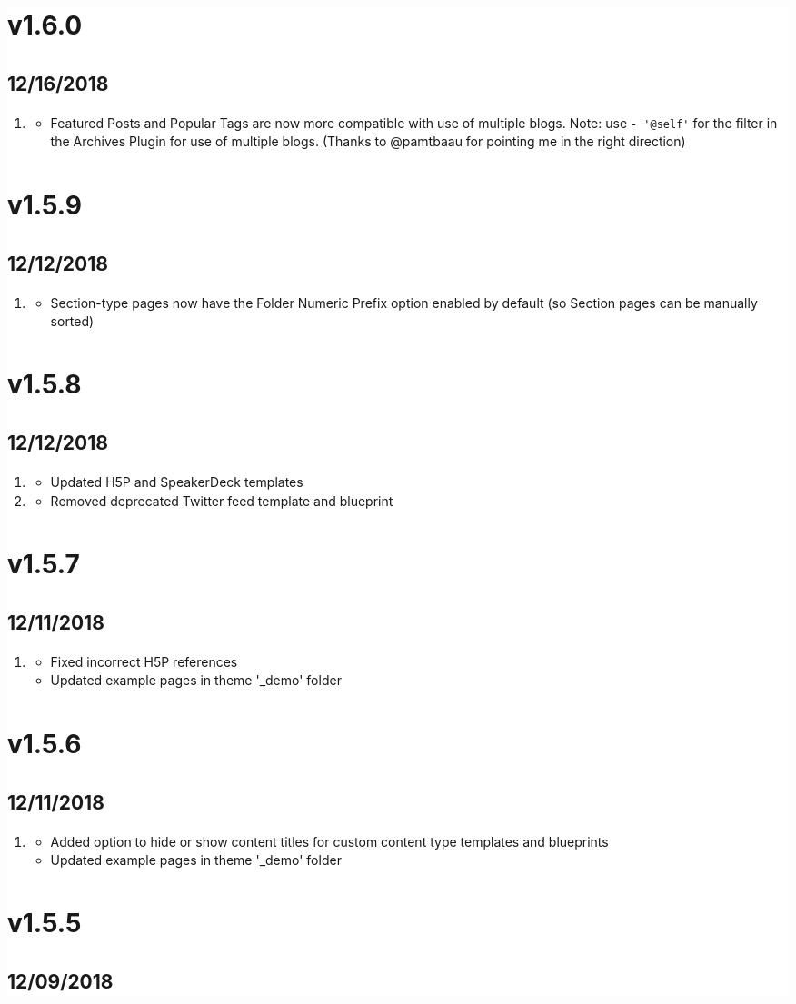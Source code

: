 # v1.6.0
## 12/16/2018

1. [](#improved)
    * Featured Posts and Popular Tags are now more compatible with use of multiple blogs. Note: use `- '@self'` for the filter in the Archives Plugin for use of multiple blogs. (Thanks to @pamtbaau for pointing me in the right direction)

# v1.5.9
## 12/12/2018

1. [](#improved)
    * Section-type pages now have the Folder Numeric Prefix option enabled by default (so Section pages can be manually sorted)

# v1.5.8
## 12/12/2018

1. [](#improved)
    * Updated H5P and SpeakerDeck templates
1. [](#bugfix)
    * Removed deprecated Twitter feed template and blueprint

# v1.5.7
## 12/11/2018

1. [](#bugfix)
    * Fixed incorrect H5P references
    * Updated example pages in theme '_demo' folder

# v1.5.6
## 12/11/2018

1. [](#improved)
    * Added option to hide or show content titles for custom content type templates and blueprints
    * Updated example pages in theme '_demo' folder

# v1.5.5
## 12/09/2018
